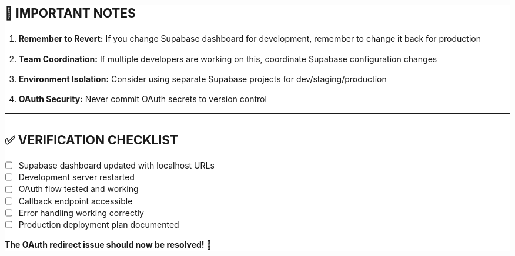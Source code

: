 
## 🚨 **IMPORTANT NOTES**

1. **Remember to Revert:** If you change Supabase dashboard for development, remember to change it back for production

2. **Team Coordination:** If multiple developers are working on this, coordinate Supabase configuration changes

3. **Environment Isolation:** Consider using separate Supabase projects for dev/staging/production

4. **OAuth Security:** Never commit OAuth secrets to version control

---

## ✅ **VERIFICATION CHECKLIST**

- [ ] Supabase dashboard updated with localhost URLs
- [ ] Development server restarted
- [ ] OAuth flow tested and working
- [ ] Callback endpoint accessible
- [ ] Error handling working correctly
- [ ] Production deployment plan documented

**The OAuth redirect issue should now be resolved! 🎉**
